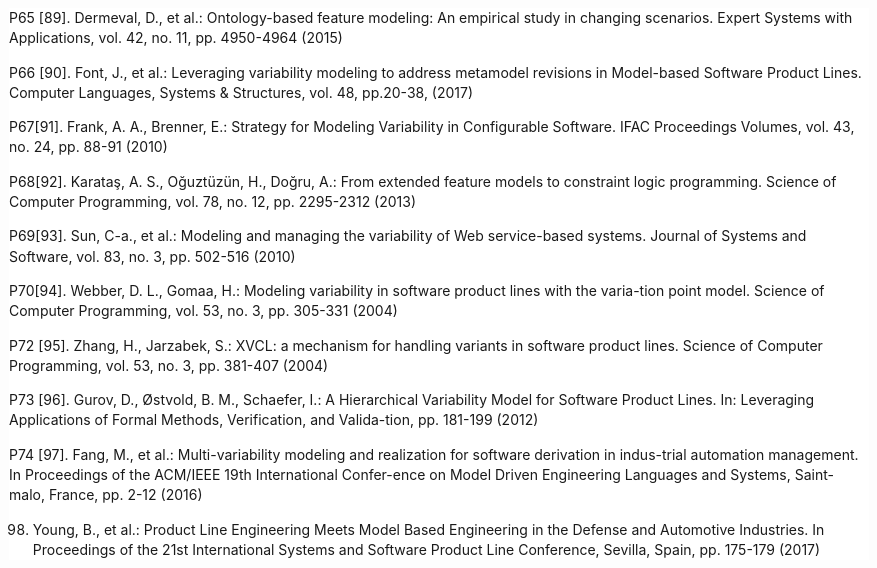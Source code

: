 P65 [89]. Dermeval, D., et al.: Ontology-based feature modeling: An empirical study in changing scenarios. Expert Systems with Applications, vol. 42, no. 11, pp. 4950-4964 (2015)

P66 [90]. Font, J., et al.: Leveraging variability modeling to address metamodel revisions in Model-based Software Product Lines. Computer Languages, Systems & Structures, vol. 48, pp.20-38, (2017)

P67[91]. Frank, A. A., Brenner, E.: Strategy for Modeling Variability in Configurable Software. IFAC Proceedings Volumes, vol. 43, no. 24, pp. 88-91 (2010)

P68[92]. Karataş, A. S., Oğuztüzün, H., Doğru, A.: From extended feature models to constraint logic programming. Science of Computer Programming, vol. 78, no. 12, pp. 2295-2312 (2013)

P69[93]. Sun, C-a., et al.: Modeling and managing the variability of Web service-based systems. Journal of Systems and Software, vol. 83, no. 3, pp. 502-516 (2010)

P70[94]. Webber, D. L., Gomaa, H.: Modeling variability in software product lines with the varia-tion point model. Science of Computer Programming, vol. 53, no. 3, pp. 305-331 (2004)

P72 [95]. Zhang, H., Jarzabek, S.: XVCL: a mechanism for handling variants in software product lines. Science of Computer Programming, vol. 53, no. 3, pp. 381-407 (2004)

P73 [96]. Gurov, D., Østvold, B. M., Schaefer, I.: A Hierarchical Variability Model for Software Product Lines. In: Leveraging Applications of Formal Methods, Verification, and Valida-tion, pp. 181-199 (2012)

P74 [97]. Fang, M., et al.: Multi-variability modeling and realization for software derivation in indus-trial automation management. In Proceedings of the ACM/IEEE 19th International Confer-ence on Model Driven Engineering Languages and Systems, Saint-malo, France, pp. 2-12 (2016)

98. Young, B., et al.: Product Line Engineering Meets Model Based Engineering in the Defense and Automotive Industries. In Proceedings of the 21st International Systems and Software Product Line Conference, Sevilla, Spain, pp. 175-179 (2017)

